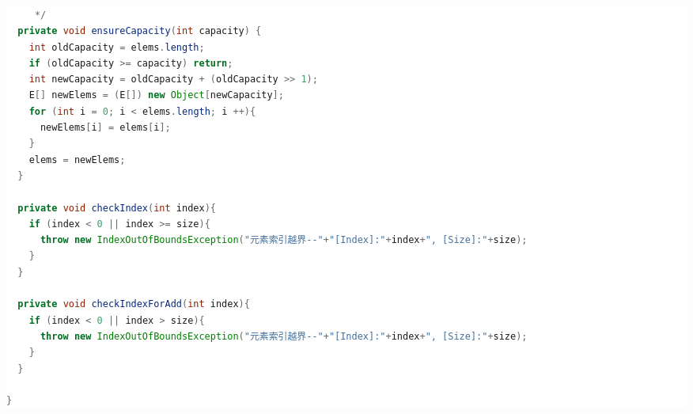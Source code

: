 ```java
     */
  private void ensureCapacity(int capacity) {
    int oldCapacity = elems.length;
    if (oldCapacity >= capacity) return;
    int newCapacity = oldCapacity + (oldCapacity >> 1);
    E[] newElems = (E[]) new Object[newCapacity];
    for (int i = 0; i < elems.length; i ++){
      newElems[i] = elems[i];
    }
    elems = newElems;
  }

  private void checkIndex(int index){
    if (index < 0 || index >= size){
      throw new IndexOutOfBoundsException("元素索引越界--"+"[Index]:"+index+", [Size]:"+size);
    }
  }

  private void checkIndexForAdd(int index){
    if (index < 0 || index > size){
      throw new IndexOutOfBoundsException("元素索引越界--"+"[Index]:"+index+", [Size]:"+size);
    }
  }

}

```


